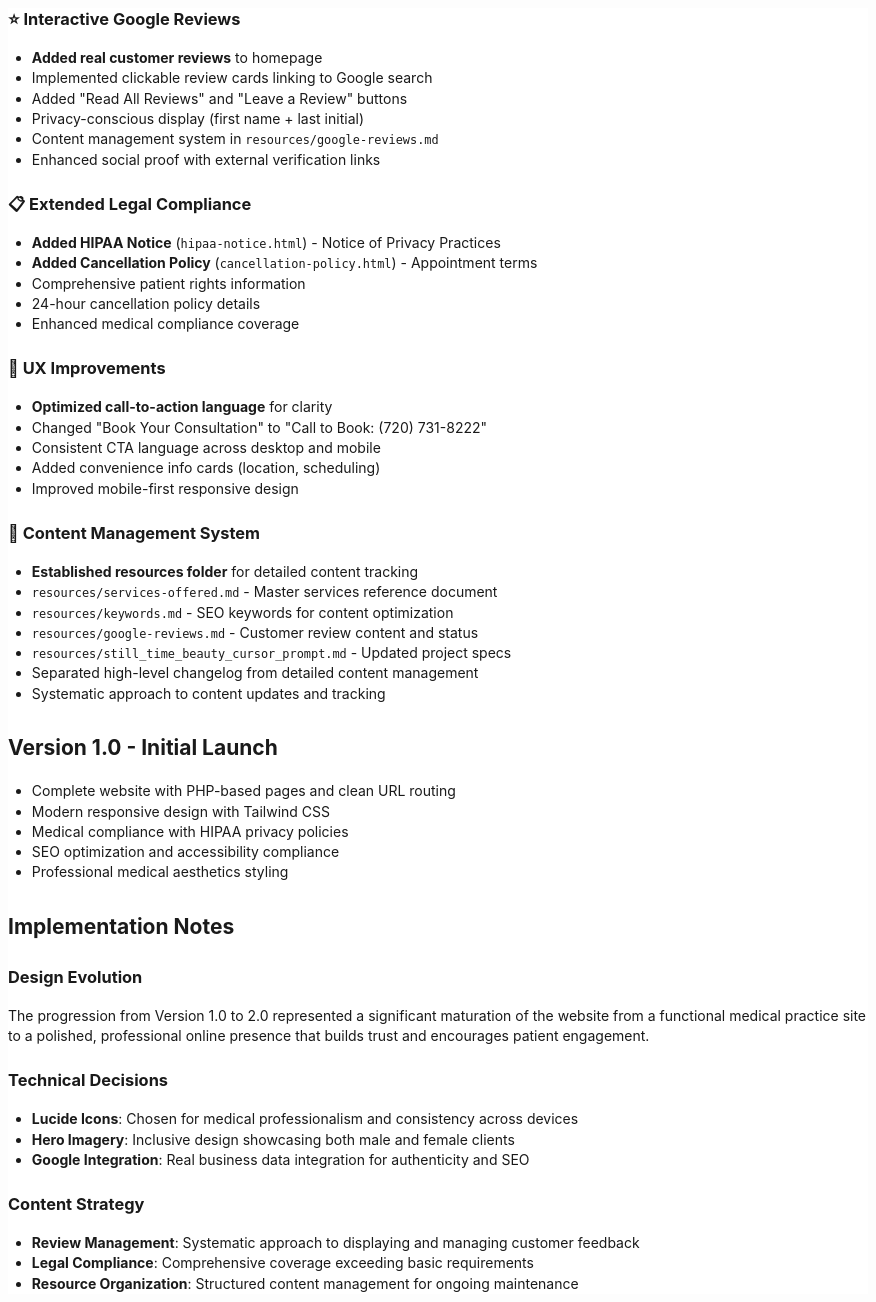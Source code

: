 ### ⭐ **Interactive Google Reviews**
- **Added real customer reviews** to homepage
- Implemented clickable review cards linking to Google search
- Added "Read All Reviews" and "Leave a Review" buttons
- Privacy-conscious display (first name + last initial)
- Content management system in `resources/google-reviews.md`
- Enhanced social proof with external verification links

### 📋 **Extended Legal Compliance**
- **Added HIPAA Notice** (`hipaa-notice.html`) - Notice of Privacy Practices
- **Added Cancellation Policy** (`cancellation-policy.html`) - Appointment terms
- Comprehensive patient rights information
- 24-hour cancellation policy details
- Enhanced medical compliance coverage

### 🎯 **UX Improvements**
- **Optimized call-to-action language** for clarity
- Changed "Book Your Consultation" to "Call to Book: (720) 731-8222"
- Consistent CTA language across desktop and mobile
- Added convenience info cards (location, scheduling)
- Improved mobile-first responsive design

### 📁 **Content Management System**
- **Established resources folder** for detailed content tracking
- `resources/services-offered.md` - Master services reference document
- `resources/keywords.md` - SEO keywords for content optimization
- `resources/google-reviews.md` - Customer review content and status
- `resources/still_time_beauty_cursor_prompt.md` - Updated project specs
- Separated high-level changelog from detailed content management
- Systematic approach to content updates and tracking

## Version 1.0 - Initial Launch
- Complete website with PHP-based pages and clean URL routing
- Modern responsive design with Tailwind CSS
- Medical compliance with HIPAA privacy policies
- SEO optimization and accessibility compliance
- Professional medical aesthetics styling

## Implementation Notes

### Design Evolution
The progression from Version 1.0 to 2.0 represented a significant maturation of the website from a functional medical practice site to a polished, professional online presence that builds trust and encourages patient engagement.

### Technical Decisions
- **Lucide Icons**: Chosen for medical professionalism and consistency across devices
- **Hero Imagery**: Inclusive design showcasing both male and female clients
- **Google Integration**: Real business data integration for authenticity and SEO

### Content Strategy
- **Review Management**: Systematic approach to displaying and managing customer feedback
- **Legal Compliance**: Comprehensive coverage exceeding basic requirements
- **Resource Organization**: Structured content management for ongoing maintenance 